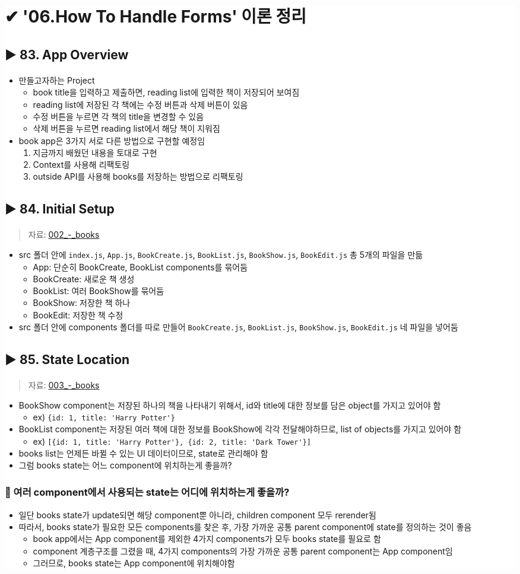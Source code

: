 # ✔ '06.How To Handle Forms' 이론 정리



## ▶ 83. App Overview

- 만들고자하는 Project
  - book title을 입력하고 제출하면, reading list에 입력한 책이 저장되어 보여짐
  - reading list에 저장된 각 책에는 수정 버튼과 삭제 버튼이 있음
  - 수정 버튼을 누르면 각 책의 title을 변경할 수 있음
  - 삭제 버튼을 누르면 reading list에서 해당 책이 지워짐
- book app은 3가지 서로 다른 방법으로 구현할 예정임
  1. 지금까지 배웠던 내용을 토대로 구현
  2. Context를 사용해 리팩토링
  3. outside API를 사용해 books를 저장하는 방법으로 리팩토링



## ▶ 84. Initial Setup

> 자료: [002_-_books](https://github.com/hyejinny97/Modern-React-with-Redux/tree/master/6.How_To_Handle_Forms/002_-_books)

- src 폴더 안에 `index.js`, `App.js`, `BookCreate.js`, `BookList.js`, `BookShow.js`, `BookEdit.js` 총 5개의 파일을 만듦
  - App: 단순히 BookCreate, BookList components를 묶어둠
  - BookCreate: 새로운 책 생성
  - BookList: 여러 BookShow를 묶어둠
  - BookShow: 저장한 책 하나
  - BookEdit: 저장한 책 수정
- src 폴더 안에 components 폴더를 따로 만들어 `BookCreate.js`, `BookList.js`, `BookShow.js`, `BookEdit.js` 네 파일을 넣어둠



## ▶ 85. State Location

> 자료: [003_-_books](https://github.com/hyejinny97/Modern-React-with-Redux/tree/master/6.How_To_Handle_Forms/003_-_books)

- BookShow component는 저장된 하나의 책을 나타내기 위해서, id와 title에 대한 정보를 담은 object를 가지고 있어야 함
  - ex) `{id: 1, title: 'Harry Potter'}`
- BookList component는 저장된 여러 책에 대한 정보를 BookShow에 각각 전달해야하므로, list of objects를 가지고 있어야 함
  - ex) `[{id: 1, title: 'Harry Potter'}, {id: 2, title: 'Dark Tower'}]`
- books list는 언제든 바뀔 수 있는 UI 데이터이므로, state로 관리해야 함
- 그럼 books state는 어느 component에 위치하는게 좋을까?

### 🔹 여러 component에서 사용되는 state는 어디에 위치하는게 좋을까?

- 일단 books state가 update되면 해당 component뿐 아니라, children component 모두 rerender됨
- 따라서, books state가 필요한 모든 components를 찾은 후, 가장 가까운 공통 parent component에 state를 정의하는 것이 좋음
  - book app에서는 App component를 제외한 4가지 components가 모두 books state를 필요로 함
  - component 계층구조를 그렸을 때, 4가지 components의 가장 가까운 공통 parent component는 App component임
  - 그러므로, books state는 App component에 위치해야함
